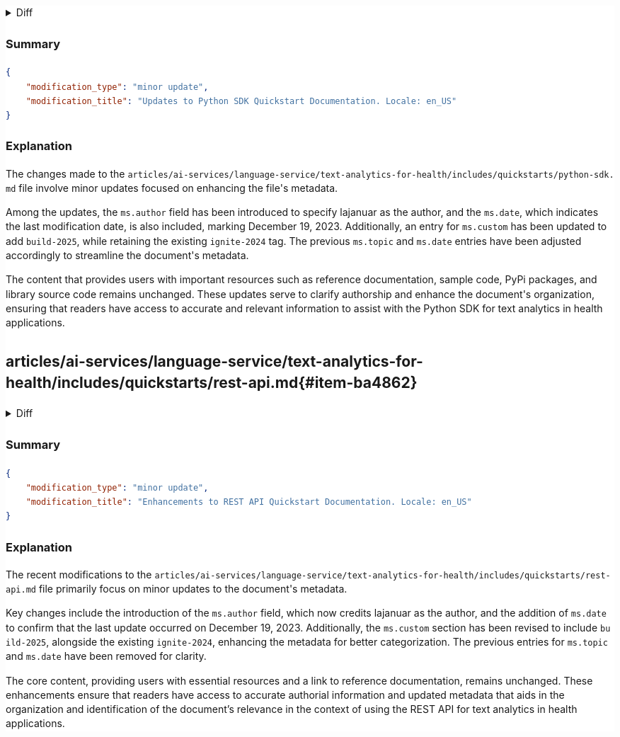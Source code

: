 <details><summary>Diff</summary></details>

### Summary

```json
{
    "modification_type": "minor update",
    "modification_title": "Updates to Python SDK Quickstart Documentation. Locale: en_US"
}
```

### Explanation
The changes made to the `articles/ai-services/language-service/text-analytics-for-health/includes/quickstarts/python-sdk.md` file involve minor updates focused on enhancing the file's metadata.

Among the updates, the `ms.author` field has been introduced to specify lajanuar as the author, and the `ms.date`, which indicates the last modification date, is also included, marking December 19, 2023. Additionally, an entry for `ms.custom` has been updated to add `build-2025`, while retaining the existing `ignite-2024` tag. The previous `ms.topic` and `ms.date` entries have been adjusted accordingly to streamline the document's metadata.

The content that provides users with important resources such as reference documentation, sample code, PyPi packages, and library source code remains unchanged. These updates serve to clarify authorship and enhance the document's organization, ensuring that readers have access to accurate and relevant information to assist with the Python SDK for text analytics in health applications.

## articles/ai-services/language-service/text-analytics-for-health/includes/quickstarts/rest-api.md{#item-ba4862}

<details><summary>Diff</summary></details>

### Summary

```json
{
    "modification_type": "minor update",
    "modification_title": "Enhancements to REST API Quickstart Documentation. Locale: en_US"
}
```

### Explanation
The recent modifications to the `articles/ai-services/language-service/text-analytics-for-health/includes/quickstarts/rest-api.md` file primarily focus on minor updates to the document's metadata.

Key changes include the introduction of the `ms.author` field, which now credits lajanuar as the author, and the addition of `ms.date` to confirm that the last update occurred on December 19, 2023. Additionally, the `ms.custom` section has been revised to include `build-2025`, alongside the existing `ignite-2024`, enhancing the metadata for better categorization. The previous entries for `ms.topic` and `ms.date` have been removed for clarity.

The core content, providing users with essential resources and a link to reference documentation, remains unchanged. These enhancements ensure that readers have access to accurate authorial information and updated metadata that aids in the organization and identification of the document’s relevance in the context of using the REST API for text analytics in health applications.
